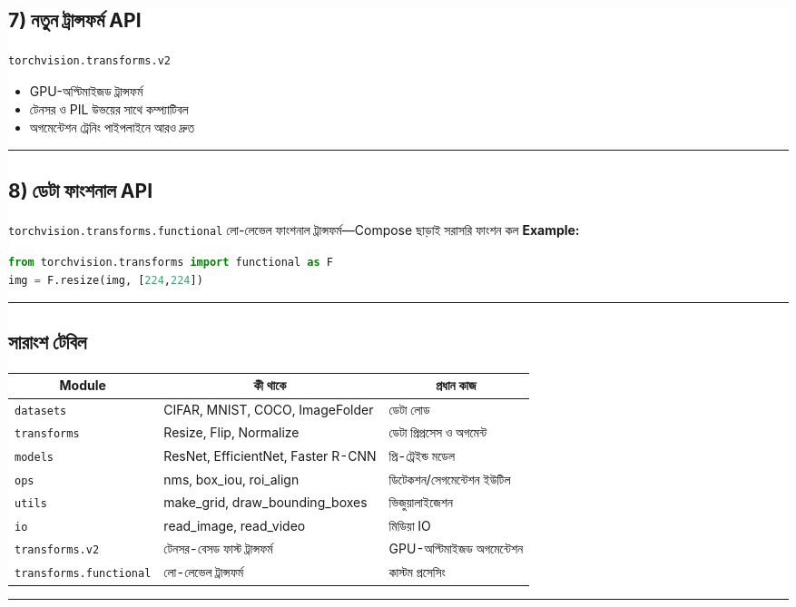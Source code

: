 
## 7) **নতুন ট্রান্সফর্ম API**

`torchvision.transforms.v2`

* GPU-অপ্টিমাইজড ট্রান্সফর্ম
* টেনসর ও PIL উভয়ের সাথে কম্প্যাটিবল
* অগমেন্টেশন ট্রেনিং পাইপলাইনে আরও দ্রুত

---

## 8) **ডেটা ফাংশনাল API**

`torchvision.transforms.functional`
লো-লেভেল ফাংশনাল ট্রান্সফর্ম—Compose ছাড়াই সরাসরি ফাংশন কল
**Example:**

```python
from torchvision.transforms import functional as F
img = F.resize(img, [224,224])
```

---

## সারাংশ টেবিল

| Module                  | কী থাকে                            | প্রধান কাজ                |
| ----------------------- | ---------------------------------- | ------------------------- |
| `datasets`              | CIFAR, MNIST, COCO, ImageFolder    | ডেটা লোড                  |
| `transforms`            | Resize, Flip, Normalize            | ডেটা প্রিপ্রসেস ও অগমেন্ট |
| `models`                | ResNet, EfficientNet, Faster R-CNN | প্রি-ট্রেইন্ড মডেল        |
| `ops`                   | nms, box\_iou, roi\_align          | ডিটেকশন/সেগমেন্টেশন ইউটিল |
| `utils`                 | make\_grid, draw\_bounding\_boxes  | ভিজুয়ালাইজেশন            |
| `io`                    | read\_image, read\_video           | মিডিয়া IO                 |
| `transforms.v2`         | টেনসর-বেসড ফাস্ট ট্রান্সফর্ম       | GPU-অপ্টিমাইজড অগমেন্টেশন |
| `transforms.functional` | লো-লেভেল ট্রান্সফর্ম               | কাস্টম প্রসেসিং           |

---





